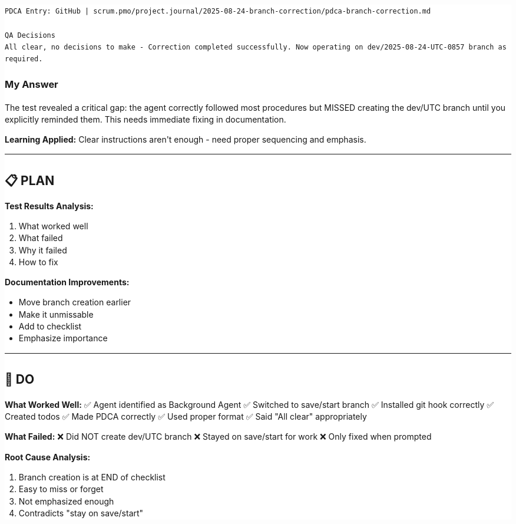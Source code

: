 ```quote
PDCA Entry: GitHub | scrum.pmo/project.journal/2025-08-24-branch-correction/pdca-branch-correction.md

QA Decisions
All clear, no decisions to make - Correction completed successfully. Now operating on dev/2025-08-24-UTC-0857 branch as required.
```

### **My Answer**
The test revealed a critical gap: the agent correctly followed most procedures but MISSED creating the dev/UTC branch until you explicitly reminded them. This needs immediate fixing in documentation.

**Learning Applied:** Clear instructions aren't enough - need proper sequencing and emphasis.

---

## **📋 PLAN**

**Test Results Analysis:**
1. What worked well
2. What failed
3. Why it failed
4. How to fix

**Documentation Improvements:**
- Move branch creation earlier
- Make it unmissable
- Add to checklist
- Emphasize importance

---

## **🔧 DO** 

**What Worked Well:**
✅ Agent identified as Background Agent
✅ Switched to save/start branch
✅ Installed git hook correctly
✅ Created todos
✅ Made PDCA correctly
✅ Used proper format
✅ Said "All clear" appropriately

**What Failed:**
❌ Did NOT create dev/UTC branch
❌ Stayed on save/start for work
❌ Only fixed when prompted

**Root Cause Analysis:**
1. Branch creation is at END of checklist
2. Easy to miss or forget
3. Not emphasized enough
4. Contradicts "stay on save/start"
